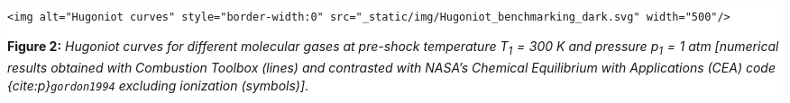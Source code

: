     <img alt="Hugoniot curves" style="border-width:0" src="_static/img/Hugoniot_benchmarking_dark.svg" width="500"/>
</p>

**Figure 2:** *Hugoniot curves for different molecular gases at pre-shock temperature $T_1 = 300$ K and pressure $p_{1} = 1$ atm \[numerical results obtained with Combustion Toolbox (lines) and contrasted with NASA’s Chemical Equilibrium with Applications (CEA) code {cite:p}`gordon1994` excluding ionization (symbols)\]*.

<p class= "only-light" align="center">